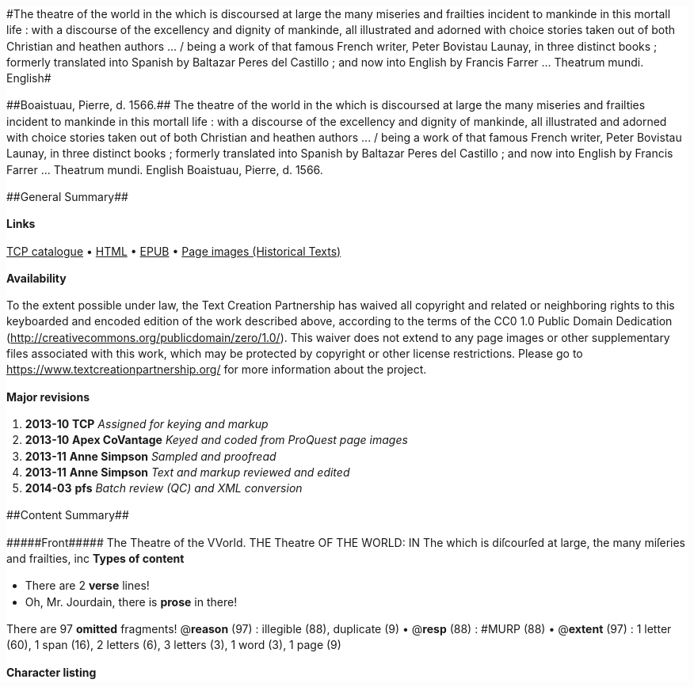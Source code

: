 #The theatre of the world in the which is discoursed at large the many miseries and frailties incident to mankinde in this mortall life : with a discourse of the excellency and dignity of mankinde, all illustrated and adorned with choice stories taken out of both Christian and heathen authors ... / being a work of that famous French writer, Peter Bovistau Launay, in three distinct books ; formerly translated into Spanish by Baltazar Peres del Castillo ; and now into English by Francis Farrer ... Theatrum mundi. English#

##Boaistuau, Pierre, d. 1566.##
The theatre of the world in the which is discoursed at large the many miseries and frailties incident to mankinde in this mortall life : with a discourse of the excellency and dignity of mankinde, all illustrated and adorned with choice stories taken out of both Christian and heathen authors ... / being a work of that famous French writer, Peter Bovistau Launay, in three distinct books ; formerly translated into Spanish by Baltazar Peres del Castillo ; and now into English by Francis Farrer ...
Theatrum mundi. English
Boaistuau, Pierre, d. 1566.

##General Summary##

**Links**

[TCP catalogue](http://www.ota.ox.ac.uk/tcp/)  • 
[HTML](http://tei.it.ox.ac.uk/tcp/Texts-HTML/free/A28/A28489.html)  • 
[EPUB](http://tei.it.ox.ac.uk/tcp/Texts-EPUB/free/A28/A28489.epub) • 
[Page images (Historical Texts)](https://historicaltexts.jisc.ac.uk/eebo-12207926e)

**Availability**

To the extent possible under law, the Text Creation Partnership has waived all copyright and related or neighboring rights to this keyboarded and encoded edition of the work described above, according to the terms of the CC0 1.0 Public Domain Dedication (http://creativecommons.org/publicdomain/zero/1.0/). This waiver does not extend to any page images or other supplementary files associated with this work, which may be protected by copyright or other license restrictions. Please go to https://www.textcreationpartnership.org/ for more information about the project.

**Major revisions**

1. __2013-10__ __TCP__ *Assigned for keying and markup*
1. __2013-10__ __Apex CoVantage__ *Keyed and coded from ProQuest page images*
1. __2013-11__ __Anne Simpson__ *Sampled and proofread*
1. __2013-11__ __Anne Simpson__ *Text and markup reviewed and edited*
1. __2014-03__ __pfs__ *Batch review (QC) and XML conversion*

##Content Summary##

#####Front#####
 The Theatre of the VVorld. THE Theatre OF THE WORLD: IN The which is diſcourſed at large, the many miſeries and frailties, inc
**Types of content**

  * There are 2 **verse** lines!
  * Oh, Mr. Jourdain, there is **prose** in there!

There are 97 **omitted** fragments! 
 @__reason__ (97) : illegible (88), duplicate (9)  •  @__resp__ (88) : #MURP (88)  •  @__extent__ (97) : 1 letter (60), 1 span (16), 2 letters (6), 3 letters (3), 1 word (3), 1 page (9)

**Character listing**
